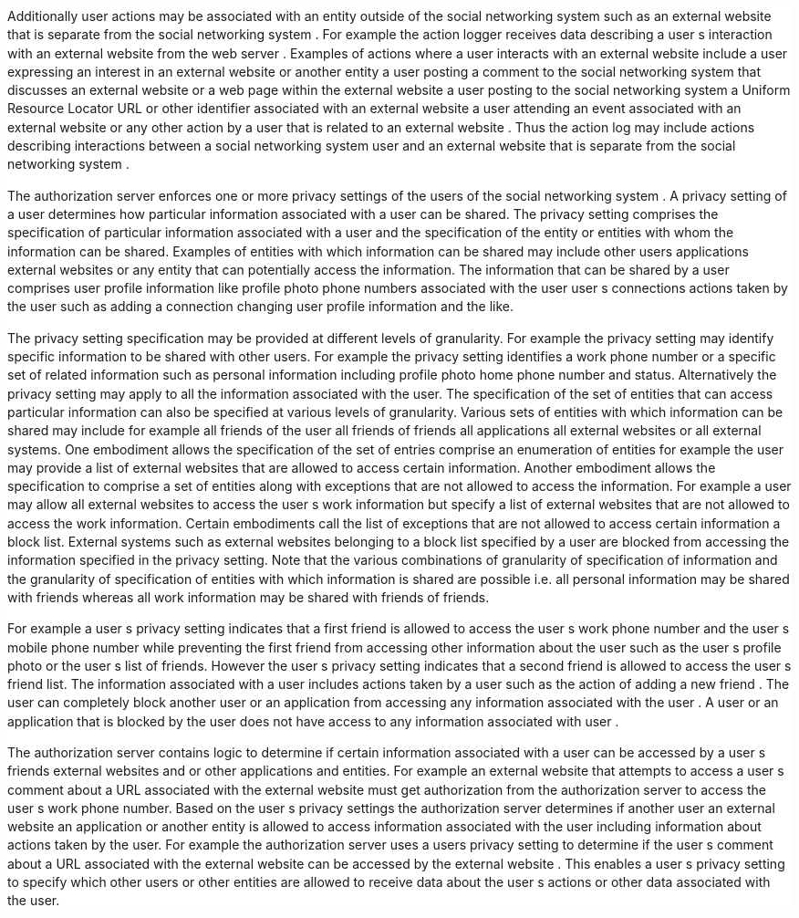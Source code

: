 Additionally user actions may be associated with an entity outside of the social networking system such as an external website that is separate from the social networking system . For example the action logger receives data describing a user s interaction with an external website from the web server . Examples of actions where a user interacts with an external website include a user expressing an interest in an external website or another entity a user posting a comment to the social networking system that discusses an external website or a web page within the external website a user posting to the social networking system a Uniform Resource Locator URL or other identifier associated with an external website a user attending an event associated with an external website or any other action by a user that is related to an external website . Thus the action log may include actions describing interactions between a social networking system user and an external website that is separate from the social networking system .

The authorization server enforces one or more privacy settings of the users of the social networking system . A privacy setting of a user determines how particular information associated with a user can be shared. The privacy setting comprises the specification of particular information associated with a user and the specification of the entity or entities with whom the information can be shared. Examples of entities with which information can be shared may include other users applications external websites or any entity that can potentially access the information. The information that can be shared by a user comprises user profile information like profile photo phone numbers associated with the user user s connections actions taken by the user such as adding a connection changing user profile information and the like.

The privacy setting specification may be provided at different levels of granularity. For example the privacy setting may identify specific information to be shared with other users. For example the privacy setting identifies a work phone number or a specific set of related information such as personal information including profile photo home phone number and status. Alternatively the privacy setting may apply to all the information associated with the user. The specification of the set of entities that can access particular information can also be specified at various levels of granularity. Various sets of entities with which information can be shared may include for example all friends of the user all friends of friends all applications all external websites or all external systems. One embodiment allows the specification of the set of entries comprise an enumeration of entities for example the user may provide a list of external websites that are allowed to access certain information. Another embodiment allows the specification to comprise a set of entities along with exceptions that are not allowed to access the information. For example a user may allow all external websites to access the user s work information but specify a list of external websites that are not allowed to access the work information. Certain embodiments call the list of exceptions that are not allowed to access certain information a block list. External systems such as external websites belonging to a block list specified by a user are blocked from accessing the information specified in the privacy setting. Note that the various combinations of granularity of specification of information and the granularity of specification of entities with which information is shared are possible i.e. all personal information may be shared with friends whereas all work information may be shared with friends of friends.

For example a user s privacy setting indicates that a first friend is allowed to access the user s work phone number and the user s mobile phone number while preventing the first friend from accessing other information about the user such as the user s profile photo or the user s list of friends. However the user s privacy setting indicates that a second friend is allowed to access the user s friend list. The information associated with a user includes actions taken by a user such as the action of adding a new friend . The user can completely block another user or an application from accessing any information associated with the user . A user or an application that is blocked by the user does not have access to any information associated with user .

The authorization server contains logic to determine if certain information associated with a user can be accessed by a user s friends external websites and or other applications and entities. For example an external website that attempts to access a user s comment about a URL associated with the external website must get authorization from the authorization server to access the user s work phone number. Based on the user s privacy settings the authorization server determines if another user an external website an application or another entity is allowed to access information associated with the user including information about actions taken by the user. For example the authorization server uses a users privacy setting to determine if the user s comment about a URL associated with the external website can be accessed by the external website . This enables a user s privacy setting to specify which other users or other entities are allowed to receive data about the user s actions or other data associated with the user.
